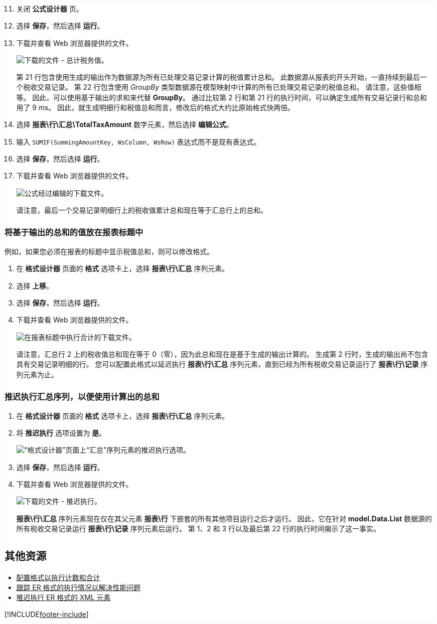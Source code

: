 11. 关闭 **公式设计器** 页。
12. 选择 **保存**，然后选择 **运行**。
13. 下载并查看 Web 浏览器提供的文件。

    ![下载的文件 - 总计税务值。](./media/ER-DeferredSequence-Run1.png)

    第 21 行包含使用生成的输出作为数据源为所有已处理交易记录计算的税值累计总和。 此数据源从报表的开头开始，一直持续到最后一个税收交易记录。 第 22 行包含使用 *GroupBy* 类型数据源在模型映射中计算的所有已处理交易记录的税值总和。 请注意，这些值相等。 因此，可以使用基于输出的求和来代替 **GroupBy**。 通过比较第 2 行和第 21 行的执行时间，可以确定生成所有交易记录行和总和用了 9 ms。 因此，就生成明细行和税值总和而言，修改后的格式大约比原始格式快两倍。

14. 选择 **报表\\行\\汇总\\TotalTaxAmount** 数字元素，然后选择 **编辑公式**。
15. 输入 `SUMIF(SummingAmountKey, WsColumn, WsRow)` 表达式而不是现有表达式。
16. 选择 **保存**，然后选择 **运行**。
17. 下载并查看 Web 浏览器提供的文件。

    ![公式经过编辑的下载文件。](./media/ER-DeferredSequence-Run2.png)

    请注意，最后一个交易记录明细行上的税收值累计总和现在等于汇总行上的总和。

### <a name="put-values-of-output-based-summing-in-the-report-header"></a>将基于输出的总和的值放在报表标题中

例如，如果您必须在报表的标题中显示税值总和，则可以修改格式。

1. 在 **格式设计器** 页面的 **格式** 选项卡上，选择 **报表\\行\\汇总** 序列元素。
2. 选择 **上移**。
3. 选择 **保存**，然后选择 **运行**。
4. 下载并查看 Web 浏览器提供的文件。

    ![在报表标题中执行合计的下载文件。](./media/ER-DeferredSequence-Run3.png)

    请注意，汇总行 2 上的税收值总和现在等于 0（零），因为此总和现在是基于生成的输出计算的。 生成第 2 行时，生成的输出尚不包含具有交易记录明细的行。 您可以配置此格式以延迟执行 **报表\\行\\汇总** 序列元素，直到已经为所有税收交易记录运行了 **报表\\行\\记录** 序列元素为止。

### <a name="defer-the-execution-of-the-summary-sequence-so-that-the-calculated-total-is-used"></a>推迟执行汇总序列，以便使用计算出的总和

1. 在 **格式设计器** 页面的 **格式** 选项卡上，选择 **报表\\行\\汇总** 序列元素。
2. 将 **推迟执行** 选项设置为 **是**。

    ![“格式设计器”页面上“汇总”序列元素的推迟执行选项。](./media/ER-DeferredSequence-Format5.png)

3. 选择 **保存**，然后选择 **运行**。
4. 下载并查看 Web 浏览器提供的文件。

    ![下载的文件 - 推迟执行。](./media/ER-DeferredSequence-Run4.png)

    **报表\\行\\汇总** 序列元素现在仅在其父元素 **报表\\行** 下嵌套的所有其他项目运行之后才运行。 因此，它在针对 **model.Data.List** 数据源的所有税收交易记录运行 **报表\\行\\记录** 序列元素后运行。 第 1、2 和 3 行以及最后第 22 行的执行时间揭示了这一事实。

## <a name="additional-resources"></a>其他资源

- [配置格式以执行计数和合计](./tasks/er-format-counting-summing-1.md)
- [跟踪 ER 格式的执行情况以解决性能问题](trace-execution-er-troubleshoot-perf.md)
- [推迟执行 ER 格式的 XML 元素](er-defer-xml-element.md#Example)


[!INCLUDE[footer-include](../../../includes/footer-banner.md)]
